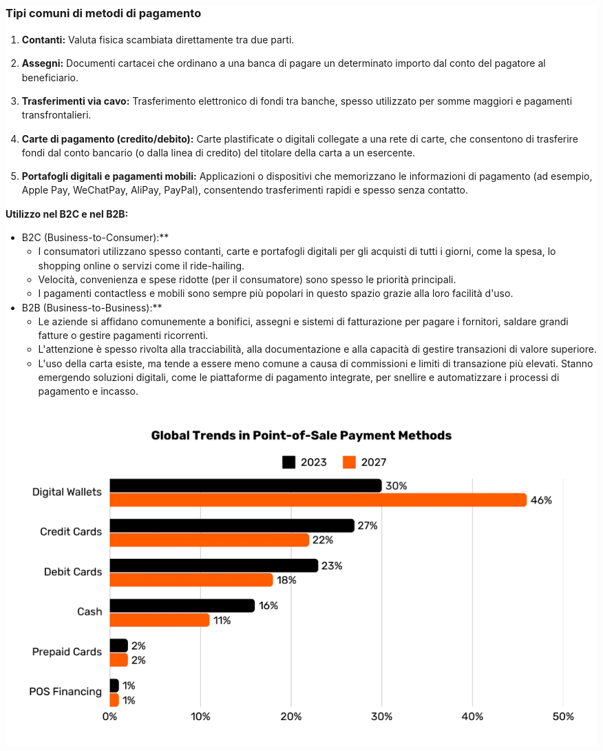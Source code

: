 ### Tipi comuni di metodi di pagamento

1. **Contanti:** Valuta fisica scambiata direttamente tra due parti.

2. **Assegni:** Documenti cartacei che ordinano a una banca di pagare un determinato importo dal conto del pagatore al beneficiario.

3. **Trasferimenti via cavo:** Trasferimento elettronico di fondi tra banche, spesso utilizzato per somme maggiori e pagamenti transfrontalieri.

4. **Carte di pagamento (credito/debito):** Carte plastificate o digitali collegate a una rete di carte, che consentono di trasferire fondi dal conto bancario (o dalla linea di credito) del titolare della carta a un esercente.

5. **Portafogli digitali e pagamenti mobili:** Applicazioni o dispositivi che memorizzano le informazioni di pagamento (ad esempio, Apple Pay, WeChatPay, AliPay, PayPal), consentendo trasferimenti rapidi e spesso senza contatto.

**Utilizzo nel B2C e nel B2B:**


- B2C (Business-to-Consumer):**
    - I consumatori utilizzano spesso contanti, carte e portafogli digitali per gli acquisti di tutti i giorni, come la spesa, lo shopping online o servizi come il ride-hailing.
    - Velocità, convenienza e spese ridotte (per il consumatore) sono spesso le priorità principali.
    - I pagamenti contactless e mobili sono sempre più popolari in questo spazio grazie alla loro facilità d'uso.
- B2B (Business-to-Business):**
    - Le aziende si affidano comunemente a bonifici, assegni e sistemi di fatturazione per pagare i fornitori, saldare grandi fatture o gestire pagamenti ricorrenti.
    - L'attenzione è spesso rivolta alla tracciabilità, alla documentazione e alla capacità di gestire transazioni di valore superiore.
    - L'uso della carta esiste, ma tende a essere meno comune a causa di commissioni e limiti di transazione più elevati. Stanno emergendo soluzioni digitali, come le piattaforme di pagamento integrate, per snellire e automatizzare i processi di pagamento e incasso.

![BIZ101](assets/en/01.webp)
